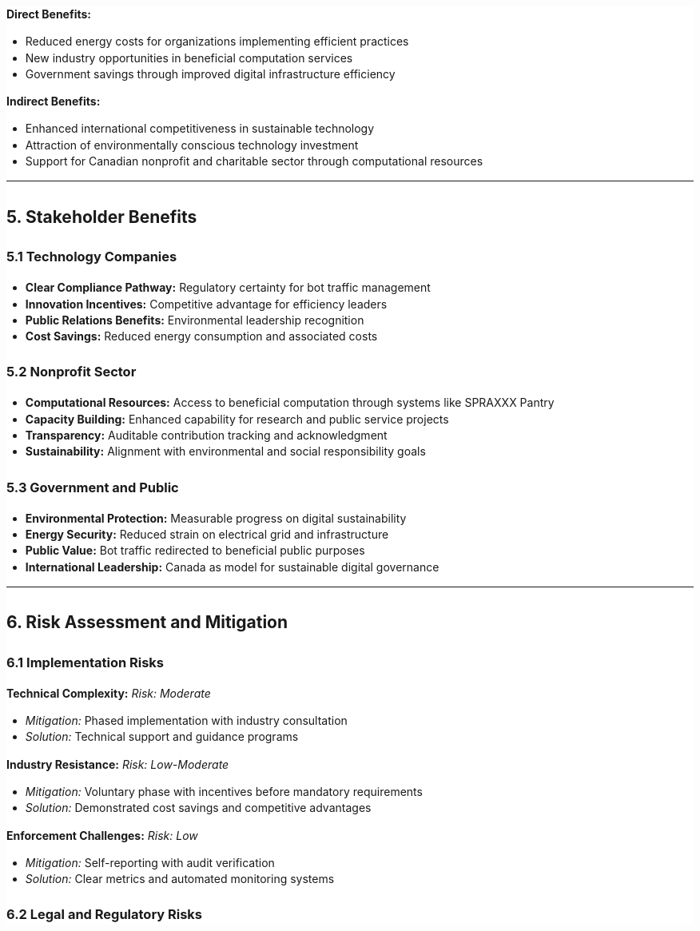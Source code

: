 **Direct Benefits:**
- Reduced energy costs for organizations implementing efficient practices
- New industry opportunities in beneficial computation services
- Government savings through improved digital infrastructure efficiency

**Indirect Benefits:**
- Enhanced international competitiveness in sustainable technology
- Attraction of environmentally conscious technology investment
- Support for Canadian nonprofit and charitable sector through computational resources

---

## 5. Stakeholder Benefits

### 5.1 Technology Companies
- **Clear Compliance Pathway:** Regulatory certainty for bot traffic management
- **Innovation Incentives:** Competitive advantage for efficiency leaders
- **Public Relations Benefits:** Environmental leadership recognition
- **Cost Savings:** Reduced energy consumption and associated costs

### 5.2 Nonprofit Sector
- **Computational Resources:** Access to beneficial computation through systems like SPRAXXX Pantry
- **Capacity Building:** Enhanced capability for research and public service projects
- **Transparency:** Auditable contribution tracking and acknowledgment
- **Sustainability:** Alignment with environmental and social responsibility goals

### 5.3 Government and Public
- **Environmental Protection:** Measurable progress on digital sustainability
- **Energy Security:** Reduced strain on electrical grid and infrastructure
- **Public Value:** Bot traffic redirected to beneficial public purposes
- **International Leadership:** Canada as model for sustainable digital governance

---

## 6. Risk Assessment and Mitigation

### 6.1 Implementation Risks

**Technical Complexity:** *Risk: Moderate*
- *Mitigation:* Phased implementation with industry consultation
- *Solution:* Technical support and guidance programs

**Industry Resistance:** *Risk: Low-Moderate*
- *Mitigation:* Voluntary phase with incentives before mandatory requirements
- *Solution:* Demonstrated cost savings and competitive advantages

**Enforcement Challenges:** *Risk: Low*
- *Mitigation:* Self-reporting with audit verification
- *Solution:* Clear metrics and automated monitoring systems

### 6.2 Legal and Regulatory Risks

